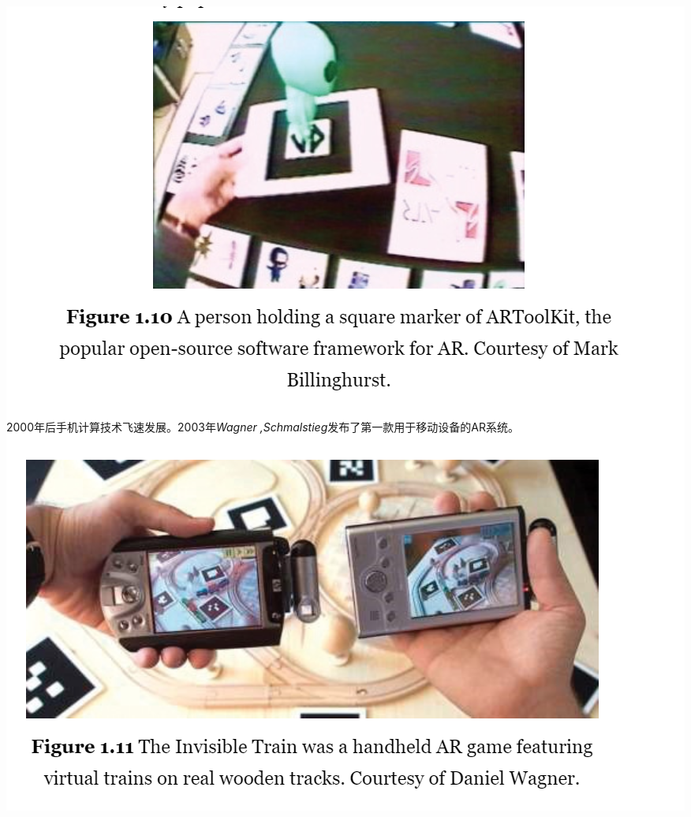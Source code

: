 ![1%20AR%E5%8E%9F%E7%90%86%E5%92%8C%E5%AE%9E%E8%B7%B5%20%E7%AC%AC%E4%B8%80%E7%AB%A0Introduction%20to%20Augmented%20Reality%20fb1bec6793874abfa75a07e3b15f2925/Untitled%209.png](1%20AR%E5%8E%9F%E7%90%86%E5%92%8C%E5%AE%9E%E8%B7%B5%20%E7%AC%AC%E4%B8%80%E7%AB%A0Introduction%20to%20Augmented%20Reality%20fb1bec6793874abfa75a07e3b15f2925/Untitled%209.png)

2000年后手机计算技术飞速发展。2003年*Wagner ,Schmalstieg*发布了第一款用于移动设备的AR系统。

![1%20AR%E5%8E%9F%E7%90%86%E5%92%8C%E5%AE%9E%E8%B7%B5%20%E7%AC%AC%E4%B8%80%E7%AB%A0Introduction%20to%20Augmented%20Reality%20fb1bec6793874abfa75a07e3b15f2925/Untitled%2010.png](1%20AR%E5%8E%9F%E7%90%86%E5%92%8C%E5%AE%9E%E8%B7%B5%20%E7%AC%AC%E4%B8%80%E7%AB%A0Introduction%20to%20Augmented%20Reality%20fb1bec6793874abfa75a07e3b15f2925/Untitled%2010.png)
